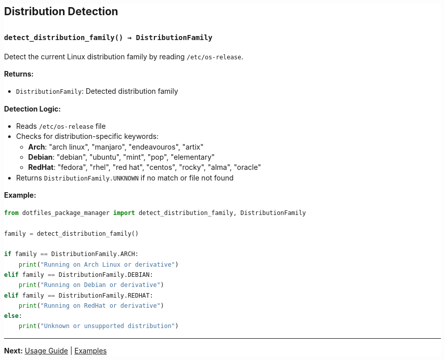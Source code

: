 
## Distribution Detection

### `detect_distribution_family() → DistributionFamily`

Detect the current Linux distribution family by reading `/etc/os-release`.

**Returns:**
- `DistributionFamily`: Detected distribution family

**Detection Logic:**
- Reads `/etc/os-release` file
- Checks for distribution-specific keywords:
  - **Arch**: "arch linux", "manjaro", "endeavouros", "artix"
  - **Debian**: "debian", "ubuntu", "mint", "pop", "elementary"
  - **RedHat**: "fedora", "rhel", "red hat", "centos", "rocky", "alma", "oracle"
- Returns `DistributionFamily.UNKNOWN` if no match or file not found

**Example:**
```python
from dotfiles_package_manager import detect_distribution_family, DistributionFamily

family = detect_distribution_family()

if family == DistributionFamily.ARCH:
    print("Running on Arch Linux or derivative")
elif family == DistributionFamily.DEBIAN:
    print("Running on Debian or derivative")
elif family == DistributionFamily.REDHAT:
    print("Running on RedHat or derivative")
else:
    print("Unknown or unsupported distribution")
```

---

**Next:** [Usage Guide](usage_guide.md) | [Examples](examples.md)

